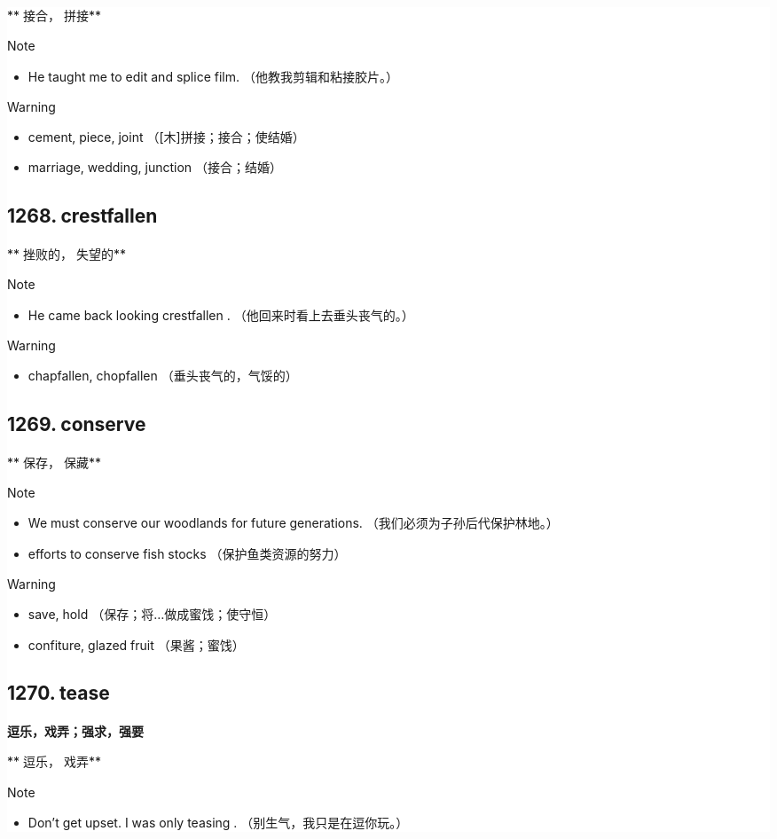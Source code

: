 ** 接合， 拼接**

> [!NOTE]
>
> - He taught me to edit and splice film. （他教我剪辑和粘接胶片。）
>

> [!WARNING]
>
> - cement, piece, joint （[木]拼接；接合；使结婚）
>
> - marriage, wedding, junction （接合；结婚）
>

## 1268. crestfallen

** 挫败的， 失望的**

> [!NOTE]
>
> - He came back looking crestfallen . （他回来时看上去垂头丧气的。）
>

> [!WARNING]
>
> - chapfallen, chopfallen （垂头丧气的，气馁的）
>

## 1269. conserve

** 保存， 保藏**

> [!NOTE]
>
> - We must conserve our woodlands for future generations. （我们必须为子孙后代保护林地。）
>
> - efforts to conserve fish stocks （保护鱼类资源的努力）
>

> [!WARNING]
>
> - save, hold （保存；将…做成蜜饯；使守恒）
>
> - confiture, glazed fruit （果酱；蜜饯）
>

## 1270. tease

**逗乐，戏弄；强求，强要**

** 逗乐， 戏弄**

> [!NOTE]
>
> - Don’t get upset. I was only teasing . （别生气，我只是在逗你玩。）
>
